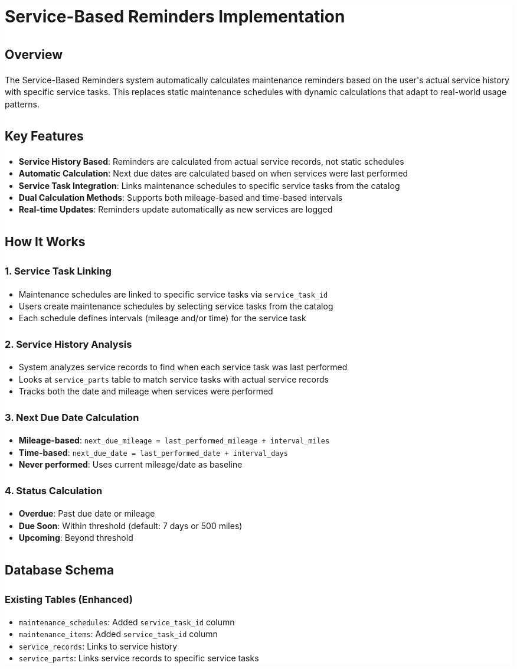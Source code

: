 # Service-Based Reminders Implementation

## Overview

The Service-Based Reminders system automatically calculates maintenance reminders based on the user's actual service history with specific service tasks. This replaces static maintenance schedules with dynamic calculations that adapt to real-world usage patterns.

## Key Features

- **Service History Based**: Reminders are calculated from actual service records, not static schedules
- **Automatic Calculation**: Next due dates are calculated based on when services were last performed
- **Service Task Integration**: Links maintenance schedules to specific service tasks from the catalog
- **Dual Calculation Methods**: Supports both mileage-based and time-based intervals
- **Real-time Updates**: Reminders update automatically as new services are logged

## How It Works

### 1. Service Task Linking
- Maintenance schedules are linked to specific service tasks via `service_task_id`
- Users create maintenance schedules by selecting service tasks from the catalog
- Each schedule defines intervals (mileage and/or time) for the service task

### 2. Service History Analysis
- System analyzes service records to find when each service task was last performed
- Looks at `service_parts` table to match service tasks with actual service records
- Tracks both the date and mileage when services were performed

### 3. Next Due Date Calculation
- **Mileage-based**: `next_due_mileage = last_performed_mileage + interval_miles`
- **Time-based**: `next_due_date = last_performed_date + interval_days`
- **Never performed**: Uses current mileage/date as baseline

### 4. Status Calculation
- **Overdue**: Past due date or mileage
- **Due Soon**: Within threshold (default: 7 days or 500 miles)
- **Upcoming**: Beyond threshold

## Database Schema

### Existing Tables (Enhanced)
- `maintenance_schedules`: Added `service_task_id` column
- `maintenance_items`: Added `service_task_id` column
- `service_records`: Links to service history
- `service_parts`: Links service records to specific service tasks
